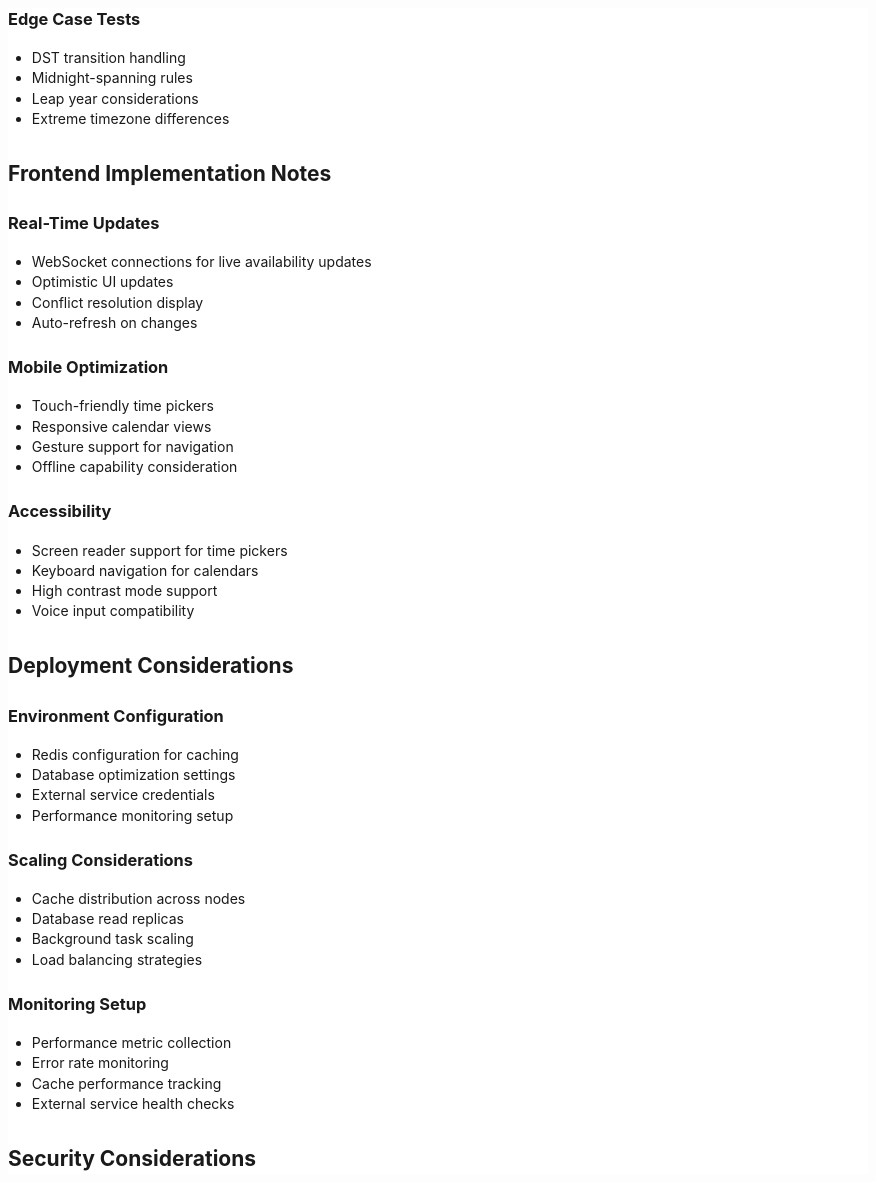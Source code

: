 ### Edge Case Tests
- DST transition handling
- Midnight-spanning rules
- Leap year considerations
- Extreme timezone differences

## Frontend Implementation Notes

### Real-Time Updates
- WebSocket connections for live availability updates
- Optimistic UI updates
- Conflict resolution display
- Auto-refresh on changes

### Mobile Optimization
- Touch-friendly time pickers
- Responsive calendar views
- Gesture support for navigation
- Offline capability consideration

### Accessibility
- Screen reader support for time pickers
- Keyboard navigation for calendars
- High contrast mode support
- Voice input compatibility

## Deployment Considerations

### Environment Configuration
- Redis configuration for caching
- Database optimization settings
- External service credentials
- Performance monitoring setup

### Scaling Considerations
- Cache distribution across nodes
- Database read replicas
- Background task scaling
- Load balancing strategies

### Monitoring Setup
- Performance metric collection
- Error rate monitoring
- Cache performance tracking
- External service health checks

## Security Considerations
